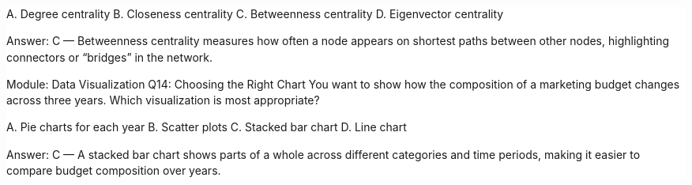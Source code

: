 A. Degree centrality
B. Closeness centrality
C. Betweenness centrality
D. Eigenvector centrality

Answer: C — Betweenness centrality measures how often a node appears on shortest paths between other nodes, highlighting connectors or “bridges” in the network.

Module: Data Visualization
Q14: Choosing the Right Chart
You want to show how the composition of a marketing budget changes across three years. Which visualization is most appropriate?

A. Pie charts for each year
B. Scatter plots
C. Stacked bar chart
D. Line chart

Answer: C — A stacked bar chart shows parts of a whole across different categories and time periods, making it easier to compare budget composition over years.
